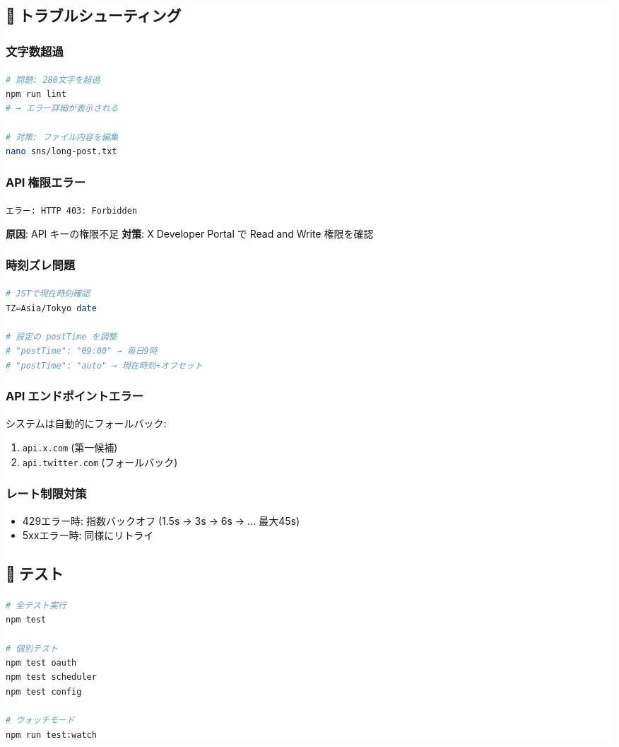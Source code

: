 ## 🐛 トラブルシューティング

### 文字数超過
```bash
# 問題: 280文字を超過
npm run lint
# → エラー詳細が表示される

# 対策: ファイル内容を編集
nano sns/long-post.txt
```

### API 権限エラー
```
エラー: HTTP 403: Forbidden
```
**原因**: API キーの権限不足
**対策**: X Developer Portal で Read and Write 権限を確認

### 時刻ズレ問題
```bash
# JSTで現在時刻確認
TZ=Asia/Tokyo date

# 設定の postTime を調整
# "postTime": "09:00" → 毎日9時
# "postTime": "auto" → 現在時刻+オフセット
```

### API エンドポイントエラー
システムは自動的にフォールバック:
1. `api.x.com` (第一候補)
2. `api.twitter.com` (フォールバック)

### レート制限対策
- 429エラー時: 指数バックオフ (1.5s → 3s → 6s → ... 最大45s)
- 5xxエラー時: 同様にリトライ

## 🧪 テスト

```bash
# 全テスト実行
npm test

# 個別テスト
npm test oauth
npm test scheduler
npm test config

# ウォッチモード
npm run test:watch
```
